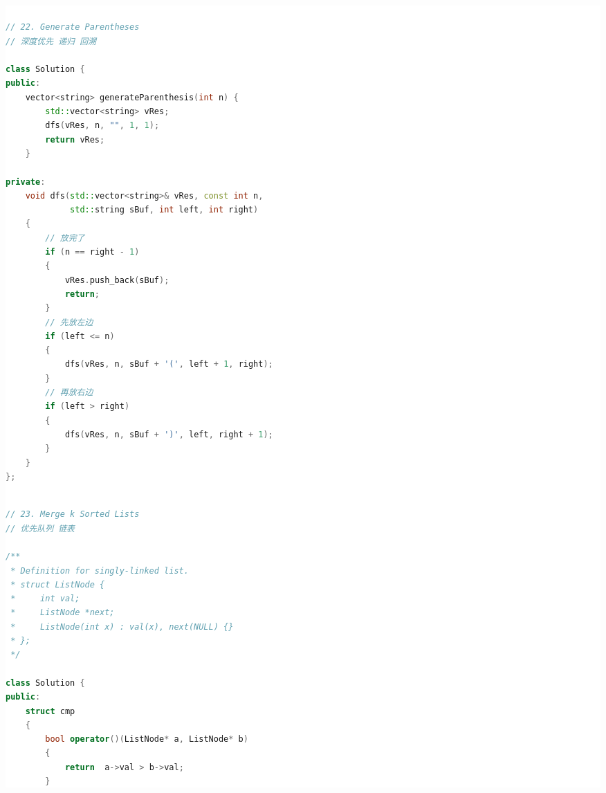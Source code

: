 <div id="22.GenerateParentheses"></div> 

```c++

// 22. Generate Parentheses
// 深度优先 递归 回溯

class Solution {
public:
    vector<string> generateParenthesis(int n) {
        std::vector<string> vRes;
        dfs(vRes, n, "", 1, 1);
        return vRes;
    }

private:
    void dfs(std::vector<string>& vRes, const int n, 
             std::string sBuf, int left, int right)
    {
        // 放完了
        if (n == right - 1)
        {
            vRes.push_back(sBuf);
            return;
        }
        // 先放左边
        if (left <= n)
        {
            dfs(vRes, n, sBuf + '(', left + 1, right);
        }
        // 再放右边
        if (left > right)
        {
            dfs(vRes, n, sBuf + ')', left, right + 1);
        }
    }
};

```
<div STYLE="page-break-after: always;"></div>

<div id="23.MergekSortedLists"></div> 

```c++

// 23. Merge k Sorted Lists
// 优先队列 链表

/**
 * Definition for singly-linked list.
 * struct ListNode {
 *     int val;
 *     ListNode *next;
 *     ListNode(int x) : val(x), next(NULL) {}
 * };
 */

class Solution {
public:
    struct cmp
    {
        bool operator()(ListNode* a, ListNode* b) 
        { 
            return  a->val > b->val; 
        }
```
